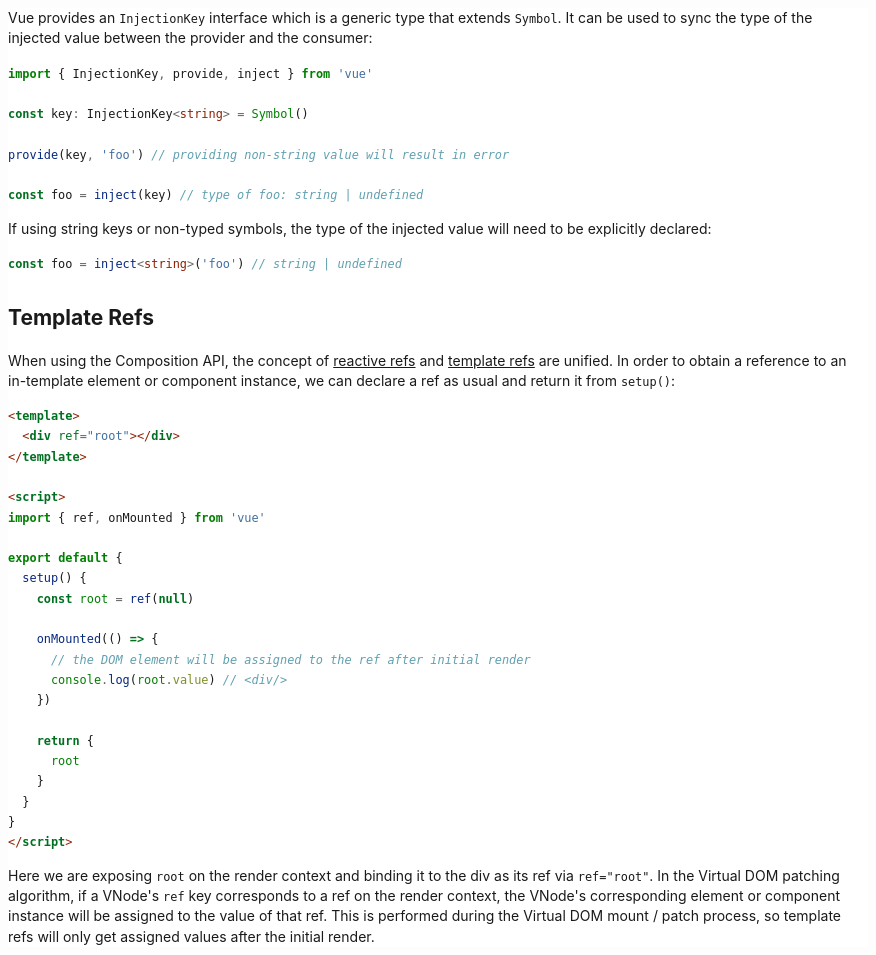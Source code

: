 Vue provides an `InjectionKey` interface which is a generic type that extends `Symbol`. It can be used to sync the type of the injected value between the provider and the consumer:

```ts
import { InjectionKey, provide, inject } from 'vue'

const key: InjectionKey<string> = Symbol()

provide(key, 'foo') // providing non-string value will result in error

const foo = inject(key) // type of foo: string | undefined
```

If using string keys or non-typed symbols, the type of the injected value will need to be explicitly declared:

```ts
const foo = inject<string>('foo') // string | undefined
```

## Template Refs

When using the Composition API, the concept of [reactive refs](./refs-api.html#ref) and [template refs](../guide/component-template-refs.html) are unified. In order to obtain a reference to an in-template element or component instance, we can declare a ref as usual and return it from `setup()`:

```html
<template>
  <div ref="root"></div>
</template>

<script>
import { ref, onMounted } from 'vue'

export default {
  setup() {
    const root = ref(null)

    onMounted(() => {
      // the DOM element will be assigned to the ref after initial render
      console.log(root.value) // <div/>
    })

    return {
      root
    }
  }
}
</script>
```

Here we are exposing `root` on the render context and binding it to the div as its ref via `ref="root"`. In the Virtual DOM patching algorithm, if a VNode's `ref` key corresponds to a ref on the render context, the VNode's corresponding element or component instance will be assigned to the value of that ref. This is performed during the Virtual DOM mount / patch process, so template refs will only get assigned values after the initial render.
